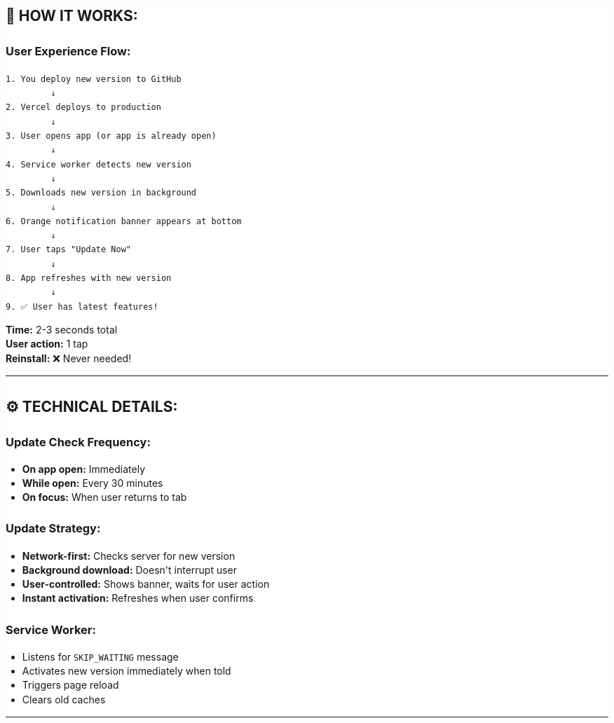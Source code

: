 
## 🎯 **HOW IT WORKS:**

### **User Experience Flow:**

```
1. You deploy new version to GitHub
         ↓
2. Vercel deploys to production
         ↓
3. User opens app (or app is already open)
         ↓
4. Service worker detects new version
         ↓
5. Downloads new version in background
         ↓
6. Orange notification banner appears at bottom
         ↓
7. User taps "Update Now"
         ↓
8. App refreshes with new version
         ↓
9. ✅ User has latest features!
```

**Time:** 2-3 seconds total  
**User action:** 1 tap  
**Reinstall:** ❌ Never needed!

---

## ⚙️ **TECHNICAL DETAILS:**

### **Update Check Frequency:**
- **On app open:** Immediately
- **While open:** Every 30 minutes
- **On focus:** When user returns to tab

### **Update Strategy:**
- **Network-first:** Checks server for new version
- **Background download:** Doesn't interrupt user
- **User-controlled:** Shows banner, waits for user action
- **Instant activation:** Refreshes when user confirms

### **Service Worker:**
- Listens for `SKIP_WAITING` message
- Activates new version immediately when told
- Triggers page reload
- Clears old caches

---
